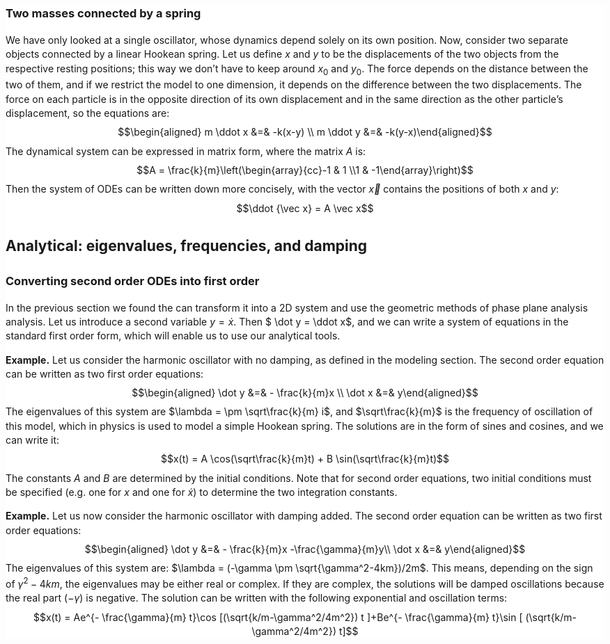 ### Two masses connected by a spring

We have only looked at a single oscillator, whose dynamics depend solely
on its own position. Now, consider two separate objects connected by a
linear Hookean spring. Let us define $x$ and $y$ to be the displacements
of the two objects from the respective resting positions; this way we
don’t have to keep around $x_0$ and $y_0$. The force depends on the
distance between the two of them, and if we restrict the model to one
dimension, it depends on the difference between the two displacements.
The force on each particle is in the opposite direction of its own
displacement and in the same direction as the other particle’s
displacement, so the equations are: $$\begin{aligned}
m \ddot x &=& -k(x-y) \\
m \ddot y &=& -k(y-x)\end{aligned}$$ The dynamical system can be
expressed in matrix form, where the matrix $A$ is:
$$A = \frac{k}{m}\left(\begin{array}{cc}-1 & 1 \\1 & -1\end{array}\right)$$
Then the system of ODEs can be written down more concisely, with the
vector $\vec x$ contains the positions of both $x$ and $y$:
$$\ddot {\vec x} = A \vec x$$

Analytical: eigenvalues, frequencies, and damping
-------------------------------------------------

### Converting second order ODEs into first order

In the previous section we found the can transform it into a 2D system
and use the geometric methods of phase plane analysis analysis. Let us
introduce a second variable $y = \dot x$. Then $ \dot y = \ddot x$, and
we can write a system of equations in the standard first order form,
which will enable us to use our analytical tools.

**Example.** Let us consider the harmonic oscillator with no damping, as
defined in the modeling section. The second order equation can be
written as two first order equations: $$\begin{aligned}
\dot y &=& - \frac{k}{m}x \\
\dot x &=& y\end{aligned}$$ The eigenvalues of this system are
$\lambda = \pm \sqrt\frac{k}{m} i$, and $\sqrt\frac{k}{m}$ is the
frequency of oscillation of this model, which in physics is used to
model a simple Hookean spring. The solutions are in the form of sines
and cosines, and we can write it:
$$x(t) = A \cos(\sqrt\frac{k}{m}t) + B \sin(\sqrt\frac{k}{m}t)$$ The
constants $A$ and $B$ are determined by the initial conditions. Note
that for second order equations, two initial conditions must be
specified (e.g. one for $x$ and one for $\dot x$) to determine the two
integration constants.

**Example.** Let us now consider the harmonic oscillator with damping
added. The second order equation can be written as two first order
equations: $$\begin{aligned}
\dot y &=& - \frac{k}{m}x -\frac{\gamma}{m}y\\
\dot x &=& y\end{aligned}$$ The eigenvalues of this system are:
$\lambda = (-\gamma \pm \sqrt{\gamma^2-4km})/2m$. This means, depending
on the sign of $\gamma^2-4km$, the eigenvalues may be either real or
complex. If they are complex, the solutions will be damped oscillations
because the real part ($-\gamma$) is negative. The solution can be
written with the following exponential and oscillation terms:
$$x(t) = Ae^{- \frac{\gamma}{m} t}\cos [(\sqrt{k/m-\gamma^2/4m^2}) t ]+Be^{- \frac{\gamma}{m} t}\sin [ (\sqrt{k/m-\gamma^2/4m^2}) t]$$
